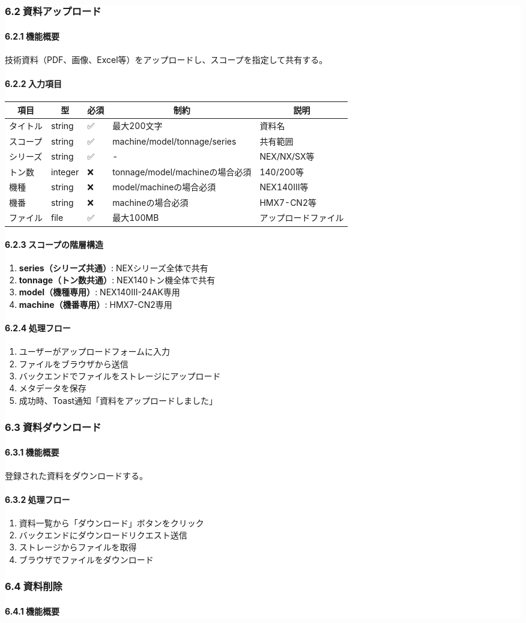 ### 6.2 資料アップロード

#### 6.2.1 機能概要

技術資料（PDF、画像、Excel等）をアップロードし、スコープを指定して共有する。

#### 6.2.2 入力項目

| 項目 | 型 | 必須 | 制約 | 説明 |
|------|-----|------|------|------|
| タイトル | string | ✅ | 最大200文字 | 資料名 |
| スコープ | string | ✅ | machine/model/tonnage/series | 共有範囲 |
| シリーズ | string | ✅ | - | NEX/NX/SX等 |
| トン数 | integer | ❌ | tonnage/model/machineの場合必須 | 140/200等 |
| 機種 | string | ❌ | model/machineの場合必須 | NEX140Ⅲ等 |
| 機番 | string | ❌ | machineの場合必須 | HMX7-CN2等 |
| ファイル | file | ✅ | 最大100MB | アップロードファイル |

#### 6.2.3 スコープの階層構造

1. **series（シリーズ共通）**: NEXシリーズ全体で共有
2. **tonnage（トン数共通）**: NEX140トン機全体で共有
3. **model（機種専用）**: NEX140Ⅲ-24AK専用
4. **machine（機番専用）**: HMX7-CN2専用

#### 6.2.4 処理フロー

1. ユーザーがアップロードフォームに入力
2. ファイルをブラウザから送信
3. バックエンドでファイルをストレージにアップロード
4. メタデータを保存
5. 成功時、Toast通知「資料をアップロードしました」

### 6.3 資料ダウンロード

#### 6.3.1 機能概要

登録された資料をダウンロードする。

#### 6.3.2 処理フロー

1. 資料一覧から「ダウンロード」ボタンをクリック
2. バックエンドにダウンロードリクエスト送信
3. ストレージからファイルを取得
4. ブラウザでファイルをダウンロード

### 6.4 資料削除

#### 6.4.1 機能概要
